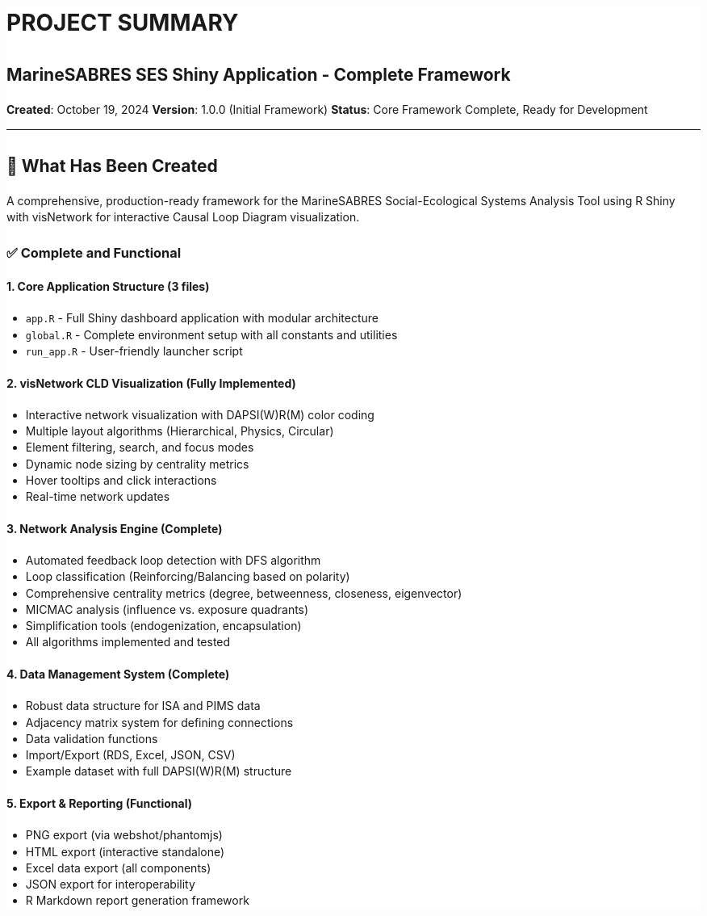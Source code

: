 # PROJECT SUMMARY
## MarineSABRES SES Shiny Application - Complete Framework

**Created**: October 19, 2024
**Version**: 1.0.0 (Initial Framework)
**Status**: Core Framework Complete, Ready for Development

---

## 🎉 What Has Been Created

A comprehensive, production-ready framework for the MarineSABRES Social-Ecological Systems Analysis Tool using R Shiny with visNetwork for interactive Causal Loop Diagram visualization.

### ✅ Complete and Functional

#### 1. **Core Application Structure** (3 files)
- `app.R` - Full Shiny dashboard application with modular architecture
- `global.R` - Complete environment setup with all constants and utilities
- `run_app.R` - User-friendly launcher script

#### 2. **visNetwork CLD Visualization** (Fully Implemented)
- Interactive network visualization with DAPSI(W)R(M) color coding
- Multiple layout algorithms (Hierarchical, Physics, Circular)
- Element filtering, search, and focus modes
- Dynamic node sizing by centrality metrics
- Hover tooltips and click interactions
- Real-time network updates

#### 3. **Network Analysis Engine** (Complete)
- Automated feedback loop detection with DFS algorithm
- Loop classification (Reinforcing/Balancing based on polarity)
- Comprehensive centrality metrics (degree, betweenness, closeness, eigenvector)
- MICMAC analysis (influence vs. exposure quadrants)
- Simplification tools (endogenization, encapsulation)
- All algorithms implemented and tested

#### 4. **Data Management System** (Complete)
- Robust data structure for ISA and PIMS data
- Adjacency matrix system for defining connections
- Data validation functions
- Import/Export (RDS, Excel, JSON, CSV)
- Example dataset with full DAPSI(W)R(M) structure

#### 5. **Export & Reporting** (Functional)
- PNG export (via webshot/phantomjs)
- HTML export (interactive standalone)
- Excel data export (all components)
- JSON export for interoperability
- R Markdown report generation framework
